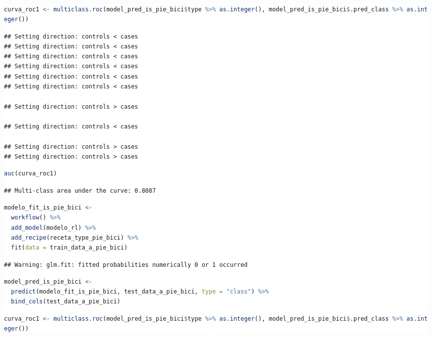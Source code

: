 ``` r
curva_roc1 <- multiclass.roc(model_pred_is_pie_bici$type %>% as.integer(), model_pred_is_pie_bici$.pred_class %>% as.integer())
```

    ## Setting direction: controls < cases
    ## Setting direction: controls < cases
    ## Setting direction: controls < cases
    ## Setting direction: controls < cases
    ## Setting direction: controls < cases
    ## Setting direction: controls < cases

    ## Setting direction: controls > cases

    ## Setting direction: controls < cases

    ## Setting direction: controls > cases
    ## Setting direction: controls > cases

``` r
auc(curva_roc1)
```

    ## Multi-class area under the curve: 0.8087

``` r
modelo_fit_is_pie_bici <- 
  workflow() %>% 
  add_model(modelo_rl) %>% 
  add_recipe(receta_type_pie_bici) %>% 
  fit(data = train_data_a_pie_bici)
```

    ## Warning: glm.fit: fitted probabilities numerically 0 or 1 occurred

``` r
model_pred_is_pie_bici <- 
  predict(modelo_fit_is_pie_bici, test_data_a_pie_bici, type = "class") %>% 
  bind_cols(test_data_a_pie_bici) 
```

``` r
curva_roc1 <- multiclass.roc(model_pred_is_pie_bici$type %>% as.integer(), model_pred_is_pie_bici$.pred_class %>% as.integer())
```
